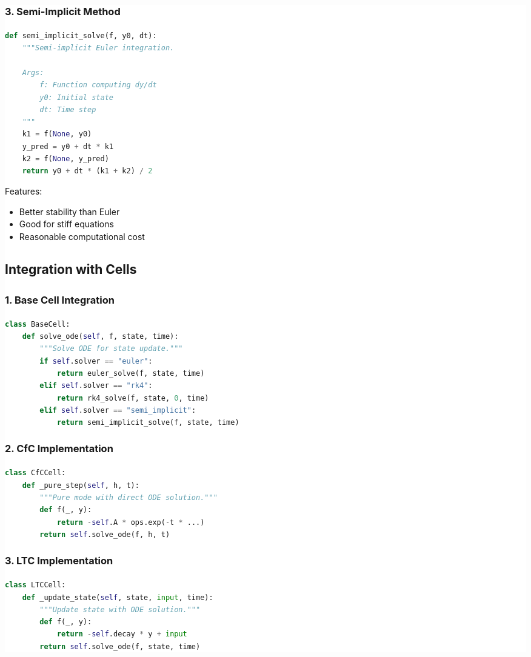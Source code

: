 ### 3. Semi-Implicit Method
```python
def semi_implicit_solve(f, y0, dt):
    """Semi-implicit Euler integration.
    
    Args:
        f: Function computing dy/dt
        y0: Initial state
        dt: Time step
    """
    k1 = f(None, y0)
    y_pred = y0 + dt * k1
    k2 = f(None, y_pred)
    return y0 + dt * (k1 + k2) / 2
```

Features:
- Better stability than Euler
- Good for stiff equations
- Reasonable computational cost

## Integration with Cells

### 1. Base Cell Integration
```python
class BaseCell:
    def solve_ode(self, f, state, time):
        """Solve ODE for state update."""
        if self.solver == "euler":
            return euler_solve(f, state, time)
        elif self.solver == "rk4":
            return rk4_solve(f, state, 0, time)
        elif self.solver == "semi_implicit":
            return semi_implicit_solve(f, state, time)
```

### 2. CfC Implementation
```python
class CfCCell:
    def _pure_step(self, h, t):
        """Pure mode with direct ODE solution."""
        def f(_, y):
            return -self.A * ops.exp(-t * ...)
        return self.solve_ode(f, h, t)
```

### 3. LTC Implementation
```python
class LTCCell:
    def _update_state(self, state, input, time):
        """Update state with ODE solution."""
        def f(_, y):
            return -self.decay * y + input
        return self.solve_ode(f, state, time)
```
